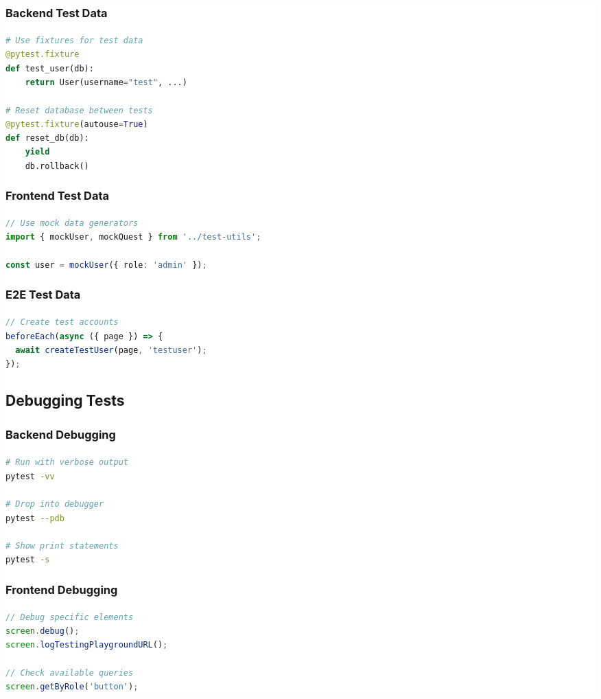### Backend Test Data

```python
# Use fixtures for test data
@pytest.fixture
def test_user(db):
    return User(username="test", ...)

# Reset database between tests
@pytest.fixture(autouse=True)
def reset_db(db):
    yield
    db.rollback()
```

### Frontend Test Data

```typescript
// Use mock data generators
import { mockUser, mockQuest } from '../test-utils';

const user = mockUser({ role: 'admin' });
```

### E2E Test Data

```typescript
// Create test accounts
beforeEach(async ({ page }) => {
  await createTestUser(page, 'testuser');
});
```

## Debugging Tests

### Backend Debugging

```bash
# Run with verbose output
pytest -vv

# Drop into debugger
pytest --pdb

# Show print statements
pytest -s
```

### Frontend Debugging

```typescript
// Debug specific elements
screen.debug();
screen.logTestingPlaygroundURL();

// Check available queries
screen.getByRole('button');
```
